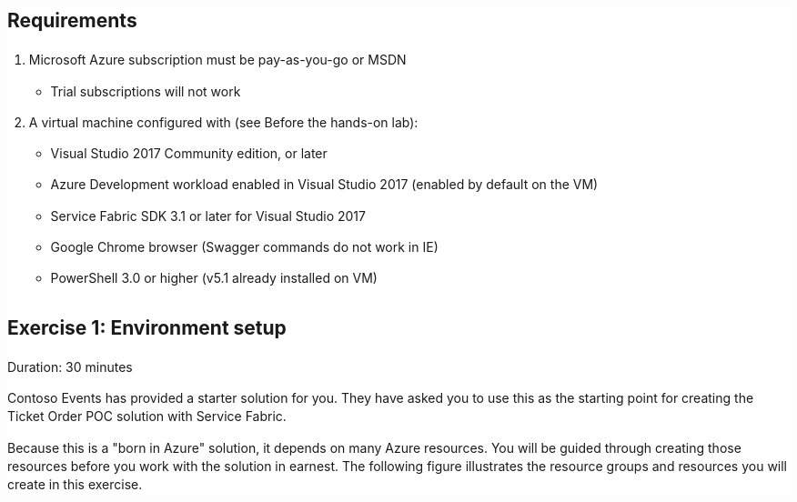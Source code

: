 ## Requirements

1.  Microsoft Azure subscription must be pay-as-you-go or MSDN

    -   Trial subscriptions will not work

2.  A virtual machine configured with (see Before the hands-on lab):

    -   Visual Studio 2017 Community edition, or later

    -   Azure Development workload enabled in Visual Studio 2017 (enabled by default on the VM)

    -   Service Fabric SDK 3.1 or later for Visual Studio 2017

    -   Google Chrome browser (Swagger commands do not work in IE)
    
    -   PowerShell 3.0 or higher (v5.1 already installed on VM)

## Exercise 1: Environment setup

Duration: 30 minutes

Contoso Events has provided a starter solution for you. They have asked you to use this as the starting point for creating the Ticket Order POC solution with Service Fabric.

Because this is a "born in Azure" solution, it depends on many Azure resources. You will be guided through creating those resources before you work with the solution in earnest. The following figure illustrates the resource groups and resources you will create in this exercise.
